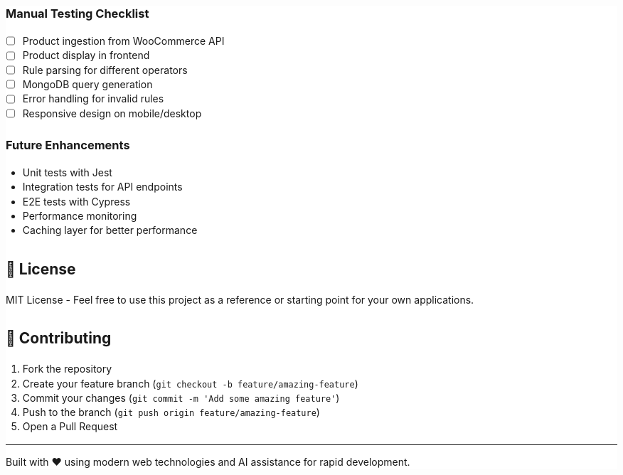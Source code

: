 ### Manual Testing Checklist
- [ ] Product ingestion from WooCommerce API
- [ ] Product display in frontend
- [ ] Rule parsing for different operators
- [ ] MongoDB query generation
- [ ] Error handling for invalid rules
- [ ] Responsive design on mobile/desktop

### Future Enhancements
- Unit tests with Jest
- Integration tests for API endpoints
- E2E tests with Cypress
- Performance monitoring
- Caching layer for better performance

## 📄 License

MIT License - Feel free to use this project as a reference or starting point for your own applications.

## 🤝 Contributing

1. Fork the repository
2. Create your feature branch (`git checkout -b feature/amazing-feature`)
3. Commit your changes (`git commit -m 'Add some amazing feature'`)
4. Push to the branch (`git push origin feature/amazing-feature`)
5. Open a Pull Request

---

Built with ❤️ using modern web technologies and AI assistance for rapid development.
